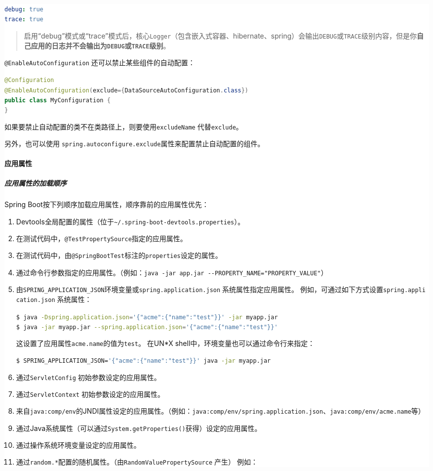 ```yaml
debug: true
trace: true
```

> 启用“debug”模式或“trace”模式后，核心`Logger`（包含嵌入式容器、hibernate、spring）会输出`DEBUG`或`TRACE`级别内容，但是你**自己应用的日志并不会输出为`DEBUG`或`TRACE`级别**。 

`@EnableAutoConfiguration` 还可以禁止某些组件的自动配置：

```java
@Configuration
@EnableAutoConfiguration(exclude={DataSourceAutoConfiguration.class})
public class MyConfiguration {
}
```

如果要禁止自动配置的类不在类路径上，则要使用`excludeName` 代替`exclude`。

另外，也可以使用 `spring.autoconfigure.exclude`属性来配置禁止自动配置的组件。

#### 应用属性

##### 应用属性的加载顺序

Spring Boot按下列顺序加载应用属性，顺序靠前的应用属性优先：

1. Devtools全局配置的属性（位于`~/.spring-boot-devtools.properties`）。

2. 在测试代码中，`@TestPropertySource`指定的应用属性。

3. 在测试代码中，由`@SpringBootTest`标注的`properties`设定的属性。

4. 通过命令行参数指定的应用属性。（例如：`java -jar app.jar --PROPERTY_NAME="PROPERTY_VALUE"`）

5. 由`SPRING_APPLICATION_JSON`环境变量或`spring.application.json` 系统属性指定应用属性。
   例如，可通过如下方式设置`spring.application.json` 系统属性：

   ```bash
   $ java -Dspring.application.json='{"acme":{"name":"test"}}' -jar myapp.jar
   $ java -jar myapp.jar --spring.application.json='{"acme":{"name":"test"}}'
   ```

   这设置了应用属性`acme.name`的值为`test`。
   在UN*X shell中，环境变量也可以通过命令行来指定：

   ```bash
   $ SPRING_APPLICATION_JSON='{"acme":{"name":"test"}}' java -jar myapp.jar
   ```

6. 通过`ServletConfig` 初始参数设定的应用属性。

7. 通过`ServletContext` 初始参数设定的应用属性。

8. 来自`java:comp/env`的JNDI属性设定的应用属性。（例如：`java:comp/env/spring.application.json`、`java:comp/env/acme.name`等）

9. 通过Java系统属性（可以通过`System.getProperties()`获得）设定的应用属性。

10. 通过操作系统环境变量设定的应用属性。

11. 通过`random.*`配置的随机属性。（由`RandomValuePropertySource` 产生）
    例如：

